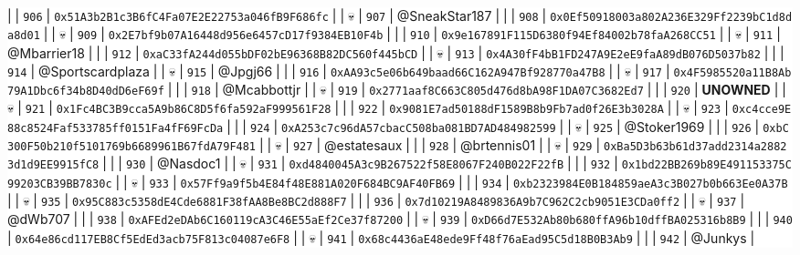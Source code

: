 |  | `906` | `0x51A3b2B1c3B6fC4Fa07E2E22753a046fB9F686fc` |
| 💀 | `907` | @SneakStar187 |
|  | `908` | `0x0Ef50918003a802A236E329Ff2239bC1d8da8d01` |
| 💀 | `909` | `0x2E7bf9b07A16448d956e6457cD17f9384EB10F4b` |
|  | `910` | `0x9e167891F115D6380f94Ef84002b78faA268CC51` |
| 💀 | `911` | @Mbarrier18 |
|  | `912` | `0xaC33fA244d055bDF02bE96368B82DC560f445bCD` |
| 💀 | `913` | `0x4A30fF4bB1FD247A9E2eE9faA89dB076D5037b82` |
|  | `914` | @Sportscardplaza |
| 💀 | `915` | @Jpgj66 |
|  | `916` | `0xAA93c5e06b649baad66C162A947Bf928770a47B8` |
| 💀 | `917` | `0x4F5985520a11B8Ab79A1Dbc6f34b8D40dD6eF69f` |
|  | `918` | @Mcabbottjr |
| 💀 | `919` | `0x2771aaf8C663C805d476d8bA98F1DA07C3682Ed7` |
|  | `920` | **UNOWNED** |
| 💀 | `921` | `0x1Fc4BC3B9cca5A9b86C8D5f6fa592aF999561F28` |
|  | `922` | `0x9081E7ad50188dF1589B8b9Fb7ad0f26E3b3028A` |
| 💀 | `923` | `0xc4cce9E88c8524Faf533785ff0151Fa4fF69FcDa` |
|  | `924` | `0xA253c7c96dA57cbacC508ba081BD7AD484982599` |
| 💀 | `925` | @Stoker1969 |
|  | `926` | `0xbC300F50b210f5101769b6689961B67fdA79F481` |
| 💀 | `927` | @estatesaux |
|  | `928` | @brtennis01 |
| 💀 | `929` | `0xBa5D3b63b61d37add2314a28823d1d9EE9915fC8` |
|  | `930` | @Nasdoc1 |
| 💀 | `931` | `0xd4840045A3c9B267522f58E8067F240B022F22fB` |
|  | `932` | `0x1bd22BB269b89E491153375C99203CB39BB7830c` |
| 💀 | `933` | `0x57Ff9a9f5b4E84f48E881A020F684BC9AF40FB69` |
|  | `934` | `0xb2323984E0B184859aeA3c3B027b0b663Ee0A37B` |
| 💀 | `935` | `0x95C883c5358dE4Cde6881F38fAA8Be8BC2d888F7` |
|  | `936` | `0x7d10219A8489836A9b7C962C2cb9051E3CDa0ff2` |
| 💀 | `937` | @dWb707 |
|  | `938` | `0xAFEd2eDAb6C160119cA3C46E55aEf2Ce37f87200` |
| 💀 | `939` | `0xD66d7E532Ab80b680ffA96b10dffBA025316b8B9` |
|  | `940` | `0x64e86cd117EB8Cf5EdEd3acb75F813c04087e6F8` |
| 💀 | `941` | `0x68c4436aE48ede9Ff48f76aEad95C5d18B0B3Ab9` |
|  | `942` | @Junkys |